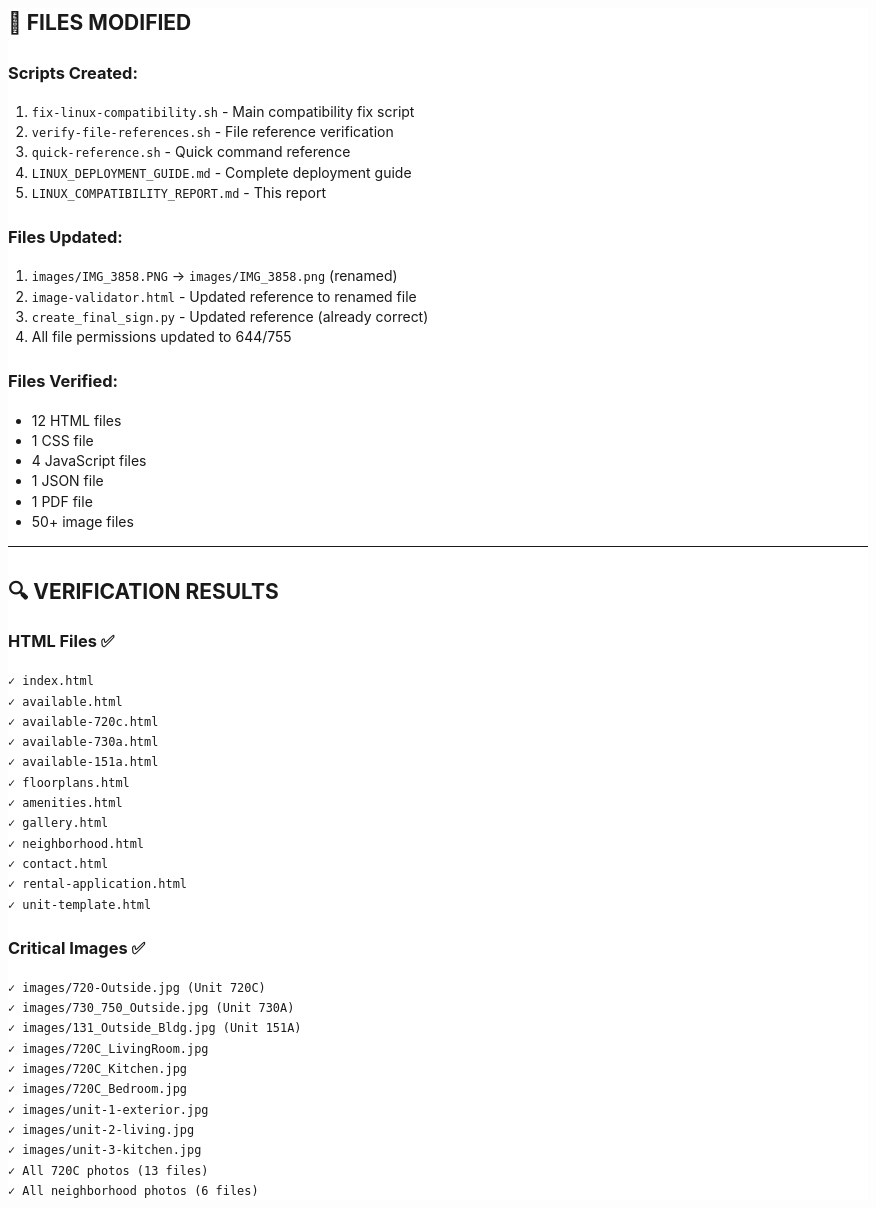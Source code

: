 ## 📁 FILES MODIFIED

### **Scripts Created:**
1. `fix-linux-compatibility.sh` - Main compatibility fix script
2. `verify-file-references.sh` - File reference verification
3. `quick-reference.sh` - Quick command reference
4. `LINUX_DEPLOYMENT_GUIDE.md` - Complete deployment guide
5. `LINUX_COMPATIBILITY_REPORT.md` - This report

### **Files Updated:**
1. `images/IMG_3858.PNG` → `images/IMG_3858.png` (renamed)
2. `image-validator.html` - Updated reference to renamed file
3. `create_final_sign.py` - Updated reference (already correct)
4. All file permissions updated to 644/755

### **Files Verified:**
- 12 HTML files
- 1 CSS file
- 4 JavaScript files
- 1 JSON file
- 1 PDF file
- 50+ image files

---

## 🔍 VERIFICATION RESULTS

### **HTML Files** ✅
```
✓ index.html
✓ available.html
✓ available-720c.html
✓ available-730a.html
✓ available-151a.html
✓ floorplans.html
✓ amenities.html
✓ gallery.html
✓ neighborhood.html
✓ contact.html
✓ rental-application.html
✓ unit-template.html
```

### **Critical Images** ✅
```
✓ images/720-Outside.jpg (Unit 720C)
✓ images/730_750_Outside.jpg (Unit 730A)
✓ images/131_Outside_Bldg.jpg (Unit 151A)
✓ images/720C_LivingRoom.jpg
✓ images/720C_Kitchen.jpg
✓ images/720C_Bedroom.jpg
✓ images/unit-1-exterior.jpg
✓ images/unit-2-living.jpg
✓ images/unit-3-kitchen.jpg
✓ All 720C photos (13 files)
✓ All neighborhood photos (6 files)
```
